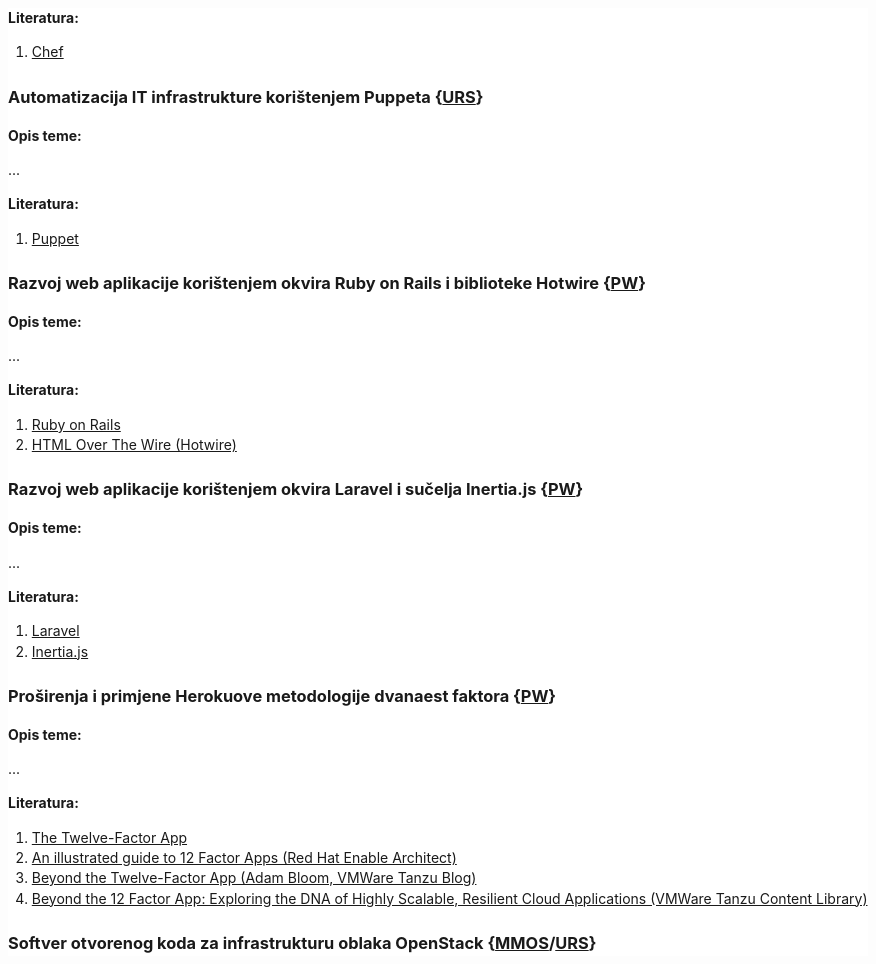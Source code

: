 **Literatura:**

1. [Chef](https://www.chef.io/)

### Automatizacija IT infrastrukture korištenjem Puppeta {[URS](../kolegiji/URS.md)}

**Opis teme:**

...

**Literatura:**

1. [Puppet](https://puppet.com/)

### Razvoj web aplikacije korištenjem okvira Ruby on Rails i biblioteke Hotwire {[PW](../kolegiji/PW.md)}

**Opis teme:**

...

**Literatura:**

1. [Ruby on Rails](https://rubyonrails.org/)
1. [HTML Over The Wire (Hotwire)](https://hotwired.dev/)

### Razvoj web aplikacije korištenjem okvira Laravel i sučelja Inertia.js {[PW](../kolegiji/PW.md)}

**Opis teme:**

...

**Literatura:**

1. [Laravel](https://laravel.com/)
1. [Inertia.js](https://inertiajs.com/)

### Proširenja i primjene Herokuove metodologije dvanaest faktora {[PW](../kolegiji/PW.md)}

**Opis teme:**

...

**Literatura:**

1. [The Twelve-Factor App](https://12factor.net/)
1. [An illustrated guide to 12 Factor Apps (Red Hat Enable Architect)](https://www.redhat.com/architect/12-factor-app)
1. [Beyond the Twelve-Factor App (Adam Bloom, VMWare Tanzu Blog)](https://tanzu.vmware.com/content/blog/beyond-the-twelve-factor-app)
1. [Beyond the 12 Factor App: Exploring the DNA of Highly Scalable, Resilient Cloud Applications (VMWare Tanzu Content Library)](https://tanzu.vmware.com/content/ebooks/beyond-the-12-factor-app)

### Softver otvorenog koda za infrastrukturu oblaka OpenStack {[MMOS](../kolegiji/MMOS.md)/[URS](../kolegiji/URS.md)}

